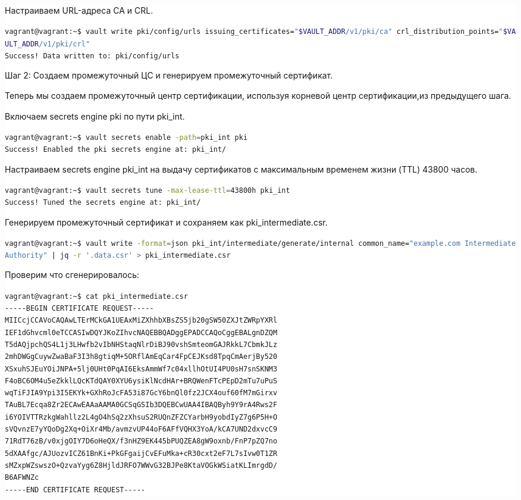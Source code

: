 Настраиваем URL-адреса CA и CRL.

```bash
vagrant@vagrant:~$ vault write pki/config/urls issuing_certificates="$VAULT_ADDR/v1/pki/ca" crl_distribution_points="$VAULT_ADDR/v1/pki/crl"
Success! Data written to: pki/config/urls
```

Шаг 2: Создаем промежуточный ЦС и генерируем промежуточный сертификат.

Теперь мы создаем промежуточный центр сертификации, используя корневой центр сертификации,из предыдущего шага.

Включаем secrets engine pki по пути pki_int.

```bash
vagrant@vagrant:~$ vault secrets enable -path=pki_int pki
Success! Enabled the pki secrets engine at: pki_int/
```

Настраиваем secrets engine pki_int на выдачу сертификатов с максимальным временем жизни (TTL) 43800 часов.

```bash
vagrant@vagrant:~$ vault secrets tune -max-lease-ttl=43800h pki_int
Success! Tuned the secrets engine at: pki_int/
```

Генерируем промежуточный сертификат и сохраняем как pki_intermediate.csr.

```bash
vagrant@vagrant:~$ vault write -format=json pki_int/intermediate/generate/internal common_name="example.com Intermediate Authority" | jq -r '.data.csr' > pki_intermediate.csr
```

Проверим что сгенерировалось:

```bash
vagrant@vagrant:~$ cat pki_intermediate.csr
-----BEGIN CERTIFICATE REQUEST-----
MIICcjCCAVoCAQAwLTErMCkGA1UEAxMiZXhhbXBsZS5jb20gSW50ZXJtZWRpYXRl
IEF1dGhvcml0eTCCASIwDQYJKoZIhvcNAQEBBQADggEPADCCAQoCggEBALgnDZQM
T5dAQjpchQS4L1j3LHwfb2vIbNHStaqNlrDiBJ90vshSmteomGAJRkkL7CbmkJLz
2mhDWGgCuywZwaBaF3I3h8gtiqM+5ORflAmEqCar4FpCEJKsd8TpqCmAerjBy520
XSxuhSJEuYOiJNPA+5lj0UHt0PqAI6EksAmmWf7c04xllhOtUI4PU0sH7snSKNM3
F4oBC6OM4u5eZkklLQcKTdQAY0XYU6ysiKlNcdHAr+BRQWenFTcPEpD2mTu7uPuS
wqTiFJIA9Ypi3I5EKYk+GXhRoJcFA53i87GcY6bnQl0fz2JCX4ouf60fM7mGirxv
TAuBL7Ecqa8Zr2ECAwEAAaAAMA0GCSqGSIb3DQEBCwUAA4IBAQByh9Y9rA4Rws2F
i6YOIVTTRzkgWahllz2L4gO4hSq2zXhsuS2RUQnZFZCYarbH9yobdIyZ7g6P5H+O
sVQvnzE7yYQoDg2Xq+OiXr4Mb/avmzvUP44oF6AFfVQHX3YoA/kCA7UND2dxvcC9
71RdT76zB/v0xjgOIY7D6oHeQX/f3nHZ9EK445bPUQZEA8gW9oxnb/FnP7pZQ7no
5dXAAfgc/AJUozvICZ61BnKi+PkGFgaijCvEFuMka+cR30cxt2eF7L7sIvw0T1ZR
sMZxpWZswszO+QzvaYyg6Z8HjldJRFO7WWvG32BJPe8KtaVOGkWSiatKLImrgdD/
B6AFWNZc
-----END CERTIFICATE REQUEST-----
```
